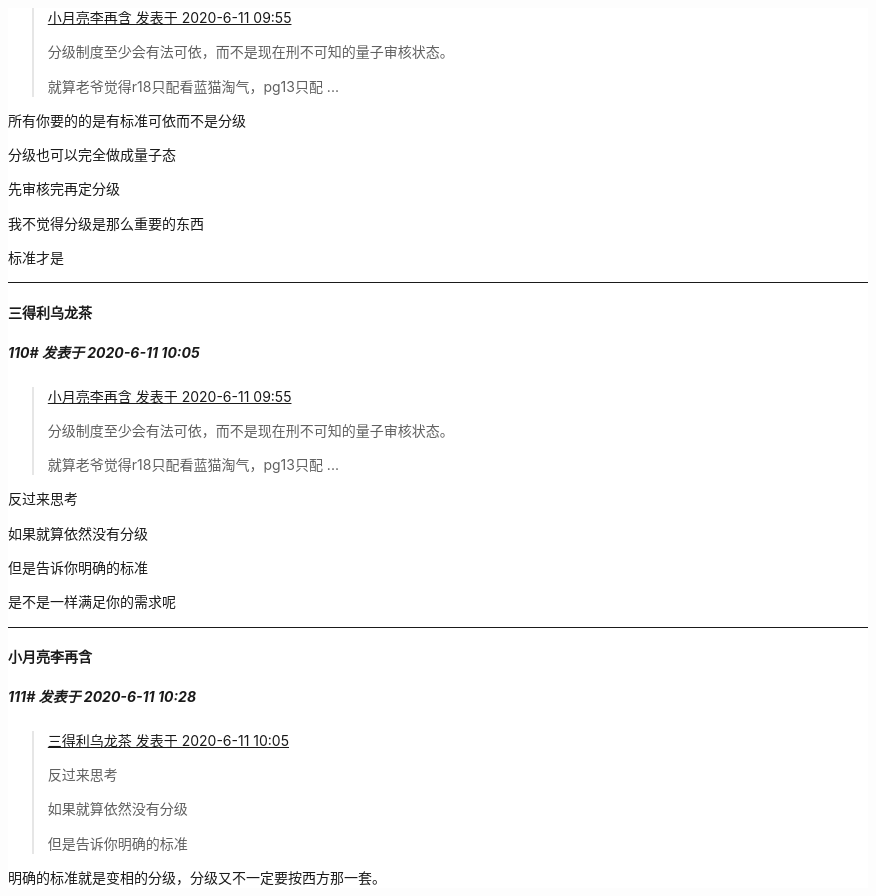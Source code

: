 

<blockquote><a href="httphttps://bbs.saraba1st.com/2b/forum.php?mod=redirect&amp;goto=findpost&amp;pid=47759264&amp;ptid=1940767" target="_blank">小月亮李再含 发表于 2020-6-11 09:55</a>

分级制度至少会有法可依，而不是现在刑不可知的量子审核状态。

就算老爷觉得r18只配看蓝猫淘气，pg13只配 ...</blockquote>
所有你要的的是有标准可依而不是分级

分级也可以完全做成量子态

先审核完再定分级


我不觉得分级是那么重要的东西

标准才是







*****

####  三得利乌龙茶  
##### 110#       发表于 2020-6-11 10:05



<blockquote><a href="httphttps://bbs.saraba1st.com/2b/forum.php?mod=redirect&amp;goto=findpost&amp;pid=47759264&amp;ptid=1940767" target="_blank">小月亮李再含 发表于 2020-6-11 09:55</a>

分级制度至少会有法可依，而不是现在刑不可知的量子审核状态。

就算老爷觉得r18只配看蓝猫淘气，pg13只配 ...</blockquote>
反过来思考

如果就算依然没有分级

但是告诉你明确的标准

是不是一样满足你的需求呢







*****

####  小月亮李再含  
##### 111#       发表于 2020-6-11 10:28



<blockquote><a href="httphttps://bbs.saraba1st.com/2b/forum.php?mod=redirect&amp;goto=findpost&amp;pid=47759387&amp;ptid=1940767" target="_blank">三得利乌龙茶 发表于 2020-6-11 10:05</a>

反过来思考

如果就算依然没有分级

但是告诉你明确的标准</blockquote>
明确的标准就是变相的分级，分级又不一定要按西方那一套。
